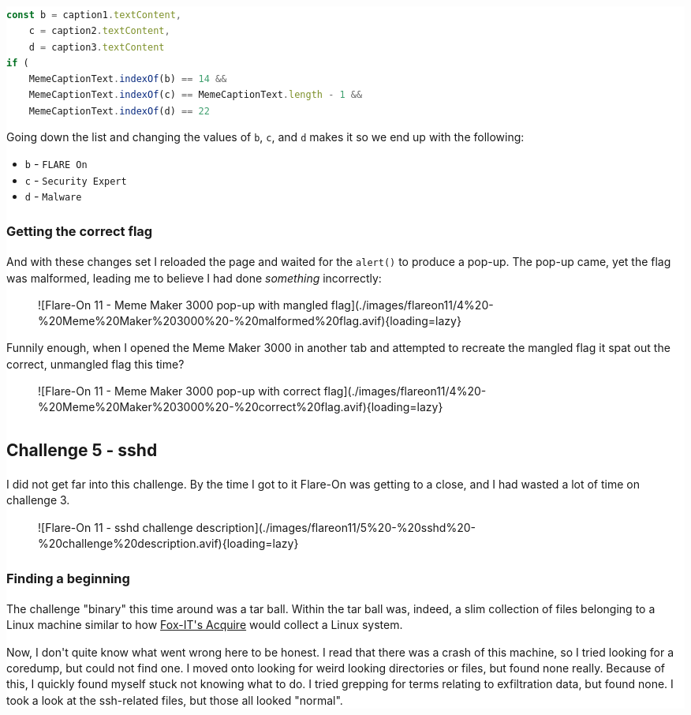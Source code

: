 ```javascript title="Check for correct caption texts" linenums="1"
const b = caption1.textContent,
    c = caption2.textContent,
    d = caption3.textContent
if (
	MemeCaptionText.indexOf(b) == 14 &&
	MemeCaptionText.indexOf(c) == MemeCaptionText.length - 1 &&
	MemeCaptionText.indexOf(d) == 22
```

Going down the list and changing the values of `b`, `c`, and `d` makes it so we end up with the following:

- `b` - `FLARE On`
- `c` - `Security Expert`
- `d` - `Malware`

### Getting the correct flag

And with these changes set I reloaded the page and waited for the `alert()` to produce a pop-up. The pop-up came, yet the flag was malformed, leading me to believe I had done *something* incorrectly:

<figure markdown="span">
  ![Flare-On 11 - Meme Maker 3000 pop-up with mangled flag](./images/flareon11/4%20-%20Meme%20Maker%203000%20-%20malformed%20flag.avif){loading=lazy}
</figure>

Funnily enough, when I opened the Meme Maker 3000 in another tab and attempted to recreate the mangled flag it spat out the correct, unmangled flag this time?

<figure markdown="span">
  ![Flare-On 11 - Meme Maker 3000 pop-up with correct flag](./images/flareon11/4%20-%20Meme%20Maker%203000%20-%20correct%20flag.avif){loading=lazy}
</figure>

## Challenge 5 - sshd

I did not get far into this challenge. By the time I got to it Flare-On was getting to a close, and I had wasted a lot of time on challenge 3.

<figure markdown="span">
  ![Flare-On 11 - sshd challenge description](./images/flareon11/5%20-%20sshd%20-%20challenge%20description.avif){loading=lazy}
</figure>

### Finding a beginning

The challenge "binary" this time around was a tar ball. Within the tar ball was, indeed, a slim collection of files belonging to a Linux machine similar to how [Fox-IT's Acquire][fox-acquire] would collect a Linux system.

Now, I don't quite know what went wrong here to be honest. I read that there was a crash of this machine, so I tried looking for a coredump, but could not find one. I moved onto looking for weird looking directories or files, but found none really. Because of this, I quickly found myself stuck not knowing what to do. I tried grepping for terms relating to exfiltration data, but found none. I took a look at the ssh-related files, but those all looked "normal".


[google-blog]: https://cloud.google.com/blog/topics/threat-intelligence/announcing-eleventh-annual-flare-on-challenge
[relative-im]: https://deobfuscate.relative.im/
[mdn-keyup]: https://developer.mozilla.org/en-US/docs/Web/API/Element/keyup_event
[fox-acquire]: https://github.com/fox-it/acquire
[die-dlsym]: https://linux.die.net/man/3/dlsym
[win-loadlib]: https://learn.microsoft.com/en-us/windows/win32/api/libloaderapi/nf-libloaderapi-loadlibrarya
[suspect-network]: https://visit.suspect.network/reversing-adventures/flare-on-11-05-sshd